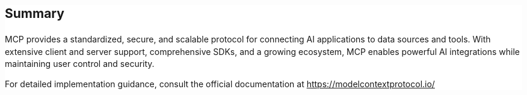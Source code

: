 ## Summary

MCP provides a standardized, secure, and scalable protocol for connecting AI applications to data sources and tools. With extensive client and server support, comprehensive SDKs, and a growing ecosystem, MCP enables powerful AI integrations while maintaining user control and security.

For detailed implementation guidance, consult the official documentation at https://modelcontextprotocol.io/